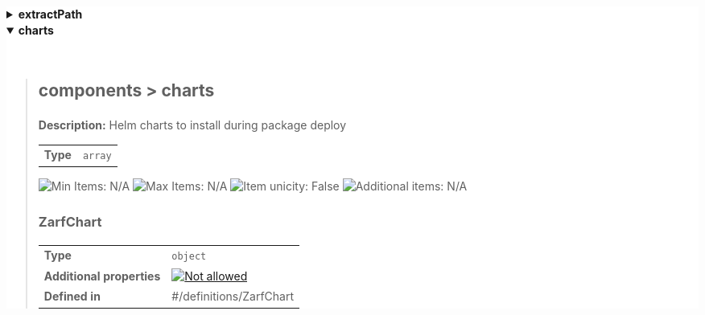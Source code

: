 </blockquote>
</details>

<details><summary>
<strong> <a name="components_items_files_items_extractPath"></a>extractPath</strong>
</summary></details>

</blockquote>
</details>

<details open>
<summary>
<strong> <a name="components_items_charts"></a>charts</strong>
</summary>
&nbsp;
<blockquote>

  ## components > charts

**Description:** Helm charts to install during package deploy

|          |         |
| -------- | ------- |
| **Type** | `array` |

![Min Items: N/A](https://img.shields.io/badge/Min%20Items%3A%20N/A-gold)
![Max Items: N/A](https://img.shields.io/badge/Max%20Items%3A%20N/A-gold)
![Item unicity: False](https://img.shields.io/badge/Item%20unicity%3A%20False-gold)
![Additional items: N/A](https://img.shields.io/badge/Additional%20items%3A%20N/A-gold)

 ### <a name="autogenerated_heading_10"></a>ZarfChart  

|                           |                                                                                                          |
| ------------------------- | -------------------------------------------------------------------------------------------------------- |
| **Type**                  | `object`                                                                                                 |
| **Additional properties** | [![Not allowed](https://img.shields.io/badge/Not%20allowed-red)](# "Additional Properties not allowed.") |
| **Defined in**            | #/definitions/ZarfChart                                                                                  |
